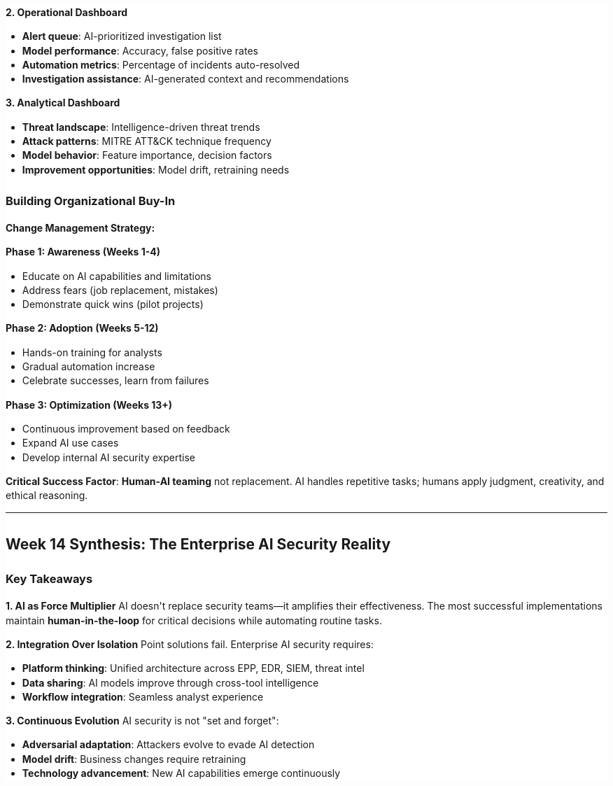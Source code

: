 **2. Operational Dashboard**
- **Alert queue**: AI-prioritized investigation list
- **Model performance**: Accuracy, false positive rates
- **Automation metrics**: Percentage of incidents auto-resolved
- **Investigation assistance**: AI-generated context and recommendations

**3. Analytical Dashboard**
- **Threat landscape**: Intelligence-driven threat trends
- **Attack patterns**: MITRE ATT&CK technique frequency
- **Model behavior**: Feature importance, decision factors
- **Improvement opportunities**: Model drift, retraining needs

### Building Organizational Buy-In

**Change Management Strategy:**

**Phase 1: Awareness (Weeks 1-4)**
- Educate on AI capabilities and limitations
- Address fears (job replacement, mistakes)
- Demonstrate quick wins (pilot projects)

**Phase 2: Adoption (Weeks 5-12)**
- Hands-on training for analysts
- Gradual automation increase
- Celebrate successes, learn from failures

**Phase 3: Optimization (Weeks 13+)**
- Continuous improvement based on feedback
- Expand AI use cases
- Develop internal AI security expertise

**Critical Success Factor**: **Human-AI teaming** not replacement. AI handles repetitive tasks; humans apply judgment, creativity, and ethical reasoning.

---

## **Week 14 Synthesis: The Enterprise AI Security Reality**

### Key Takeaways

**1. AI as Force Multiplier**
AI doesn't replace security teams—it amplifies their effectiveness. The most successful implementations maintain **human-in-the-loop** for critical decisions while automating routine tasks.

**2. Integration Over Isolation**
Point solutions fail. Enterprise AI security requires:
- **Platform thinking**: Unified architecture across EPP, EDR, SIEM, threat intel
- **Data sharing**: AI models improve through cross-tool intelligence
- **Workflow integration**: Seamless analyst experience

**3. Continuous Evolution**
AI security is not "set and forget":
- **Adversarial adaptation**: Attackers evolve to evade AI detection
- **Model drift**: Business changes require retraining
- **Technology advancement**: New AI capabilities emerge continuously
